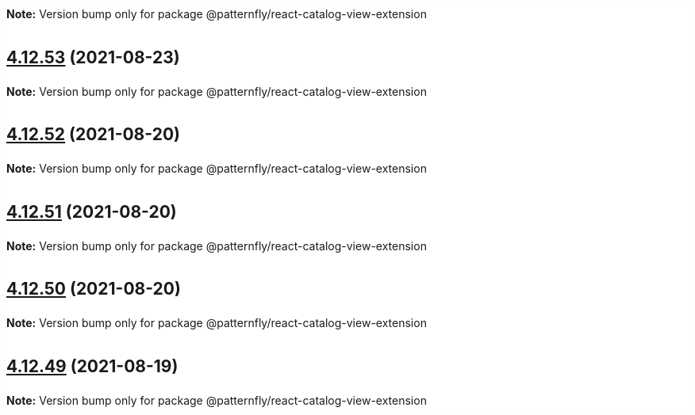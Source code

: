 **Note:** Version bump only for package @patternfly/react-catalog-view-extension





## [4.12.53](https://github.com/patternfly/patternfly-react/compare/@patternfly/react-catalog-view-extension@4.12.52...@patternfly/react-catalog-view-extension@4.12.53) (2021-08-23)

**Note:** Version bump only for package @patternfly/react-catalog-view-extension





## [4.12.52](https://github.com/patternfly/patternfly-react/compare/@patternfly/react-catalog-view-extension@4.12.51...@patternfly/react-catalog-view-extension@4.12.52) (2021-08-20)

**Note:** Version bump only for package @patternfly/react-catalog-view-extension





## [4.12.51](https://github.com/patternfly/patternfly-react/compare/@patternfly/react-catalog-view-extension@4.12.50...@patternfly/react-catalog-view-extension@4.12.51) (2021-08-20)

**Note:** Version bump only for package @patternfly/react-catalog-view-extension





## [4.12.50](https://github.com/patternfly/patternfly-react/compare/@patternfly/react-catalog-view-extension@4.12.49...@patternfly/react-catalog-view-extension@4.12.50) (2021-08-20)

**Note:** Version bump only for package @patternfly/react-catalog-view-extension





## [4.12.49](https://github.com/patternfly/patternfly-react/compare/@patternfly/react-catalog-view-extension@4.12.48...@patternfly/react-catalog-view-extension@4.12.49) (2021-08-19)

**Note:** Version bump only for package @patternfly/react-catalog-view-extension




